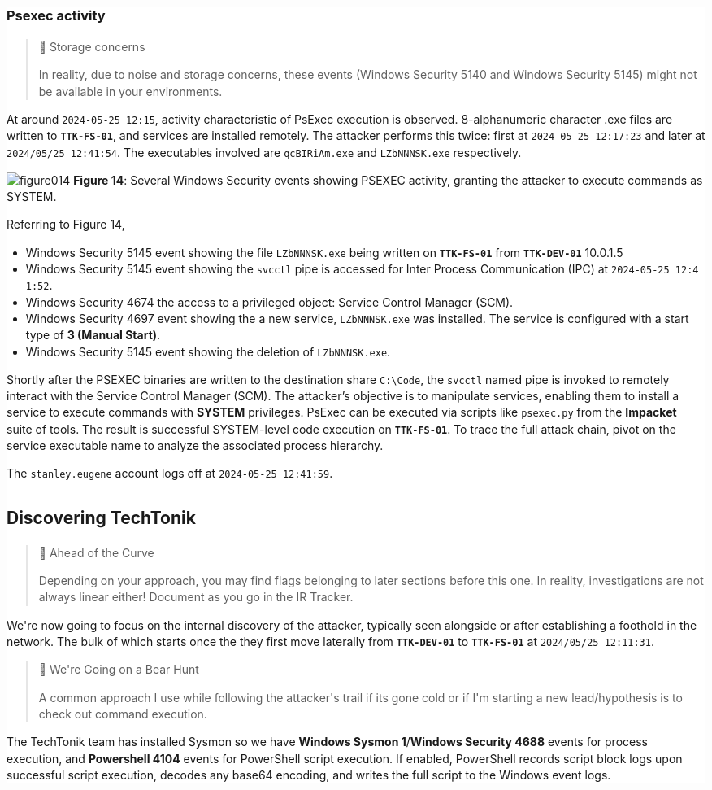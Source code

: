### Psexec activity

> 💭 Storage concerns
> 
> In reality, due to noise and storage concerns, these events (Windows Security 5140 and Windows Security 5145) might not be available in your environments.

At around `2024-05-25 12:15`, activity characteristic of PsExec execution is observed. 8-alphanumeric character .exe files are written to **`TTK-FS-01`**, and services are installed remotely. The attacker performs this twice: first at `2024-05-25 12:17:23` and later at `2024/05/25 12:41:54`. The executables involved are `qcBIRiAm.exe` and `LZbNNNSK.exe` respectively.

![figure014]({{site.baseurl}}/assets/images/figure014.png)
**Figure 14**: Several Windows Security events showing PSEXEC activity, granting the attacker to execute commands as SYSTEM.

Referring to Figure 14,
- Windows Security 5145 event showing the file `LZbNNNSK.exe` being written on **`TTK-FS-01`** from **`TTK-DEV-01`** 10.0.1.5
- Windows Security 5145 event showing the `svcctl` pipe is accessed for Inter Process Communication (IPC) at `2024-05-25 12:41:52`. 
- Windows Security 4674 the access to a privileged object: Service Control Manager (SCM). 
- Windows Security 4697 event showing the a new service, `LZbNNNSK.exe` was installed. The service is configured with a start type of **3 (Manual Start)**.
- Windows Security 5145 event showing the deletion of `LZbNNNSK.exe`.

Shortly after the PSEXEC binaries are written to the destination share `C:\Code`, the `svcctl` named pipe is invoked to remotely interact with the Service Control Manager (SCM). The attacker’s objective is to manipulate services, enabling them to install a service to execute commands with **SYSTEM** privileges. PsExec can be executed via scripts like `psexec.py` from the **Impacket** suite of tools. The result is successful SYSTEM-level code execution on **`TTK-FS-01`**. To trace the full attack chain, pivot on the service executable name to analyze the associated process hierarchy.

The `stanley.eugene` account logs off at `2024-05-25 12:41:59`.

## Discovering TechTonik

> 💭 Ahead of the Curve
> 
> Depending on your approach, you may find flags belonging to later sections before this one. In reality, investigations are not always linear either! Document as you go in the IR Tracker.

We're now going to focus on the internal discovery of the attacker, typically seen alongside or after establishing a foothold in the network. The bulk of which starts once the they first move laterally from **`TTK-DEV-01`** to **`TTK-FS-01`** at `2024/05/25 12:11:31`.

> 💭 We're Going on a Bear Hunt
> 
> A common approach I use while following the attacker's trail if its gone cold or if I'm starting a new lead/hypothesis is to check out command execution. 

The TechTonik team has installed Sysmon so we have **Windows Sysmon 1**/**Windows Security 4688** events for process execution, and **Powershell 4104** events for PowerShell script execution. If enabled, PowerShell records script block logs upon successful script execution, decodes any base64 encoding, and writes the full script to the Windows event logs.
